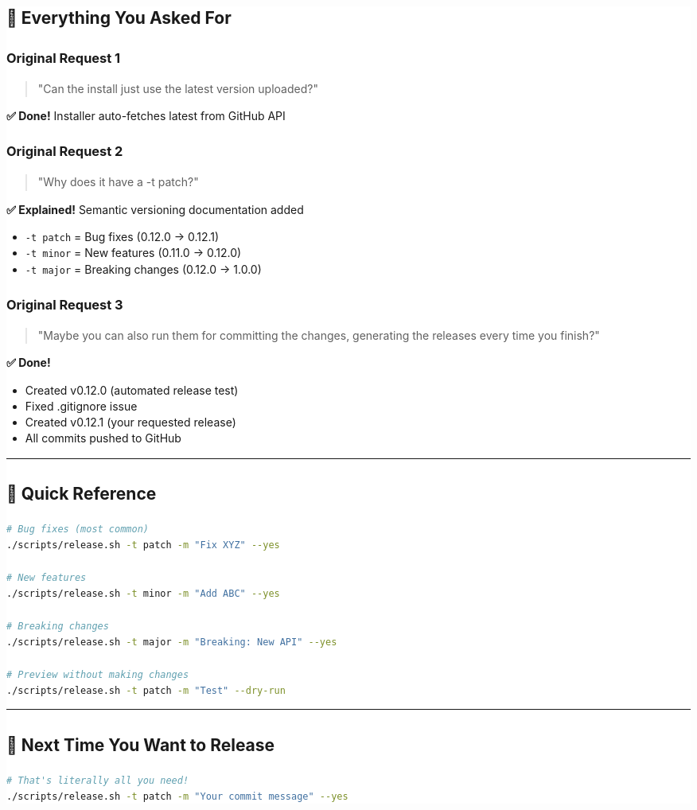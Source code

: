 
## 🎊 Everything You Asked For

### Original Request 1
> "Can the install just use the latest version uploaded?"

**✅ Done!** Installer auto-fetches latest from GitHub API

### Original Request 2
> "Why does it have a -t patch?"

**✅ Explained!** Semantic versioning documentation added
- `-t patch` = Bug fixes (0.12.0 → 0.12.1)
- `-t minor` = New features (0.11.0 → 0.12.0)
- `-t major` = Breaking changes (0.12.0 → 1.0.0)

### Original Request 3
> "Maybe you can also run them for committing the changes, generating the releases every time you finish?"

**✅ Done!**
- Created v0.12.0 (automated release test)
- Fixed .gitignore issue
- Created v0.12.1 (your requested release)
- All commits pushed to GitHub

---

## 📖 Quick Reference

```bash
# Bug fixes (most common)
./scripts/release.sh -t patch -m "Fix XYZ" --yes

# New features
./scripts/release.sh -t minor -m "Add ABC" --yes

# Breaking changes
./scripts/release.sh -t major -m "Breaking: New API" --yes

# Preview without making changes
./scripts/release.sh -t patch -m "Test" --dry-run
```

---

## 🎯 Next Time You Want to Release

```bash
# That's literally all you need!
./scripts/release.sh -t patch -m "Your commit message" --yes
```
